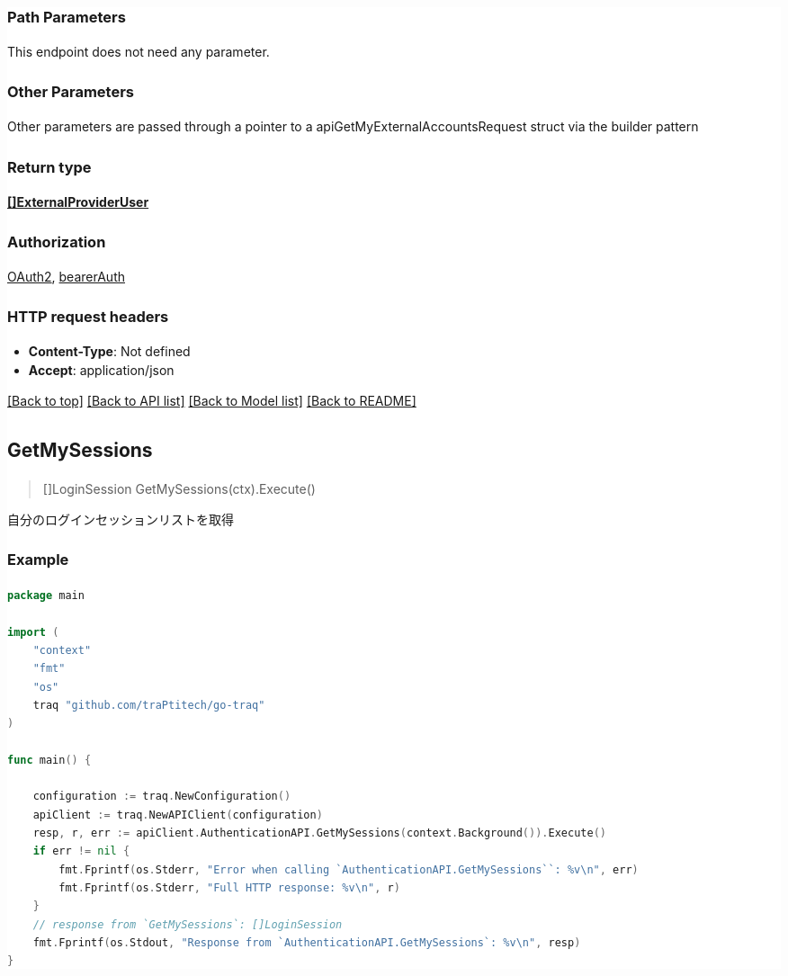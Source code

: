 ### Path Parameters

This endpoint does not need any parameter.

### Other Parameters

Other parameters are passed through a pointer to a apiGetMyExternalAccountsRequest struct via the builder pattern


### Return type

[**[]ExternalProviderUser**](ExternalProviderUser.md)

### Authorization

[OAuth2](../README.md#OAuth2), [bearerAuth](../README.md#bearerAuth)

### HTTP request headers

- **Content-Type**: Not defined
- **Accept**: application/json

[[Back to top]](#) [[Back to API list]](../README.md#documentation-for-api-endpoints)
[[Back to Model list]](../README.md#documentation-for-models)
[[Back to README]](../README.md)


## GetMySessions

> []LoginSession GetMySessions(ctx).Execute()

自分のログインセッションリストを取得



### Example

```go
package main

import (
	"context"
	"fmt"
	"os"
	traq "github.com/traPtitech/go-traq"
)

func main() {

	configuration := traq.NewConfiguration()
	apiClient := traq.NewAPIClient(configuration)
	resp, r, err := apiClient.AuthenticationAPI.GetMySessions(context.Background()).Execute()
	if err != nil {
		fmt.Fprintf(os.Stderr, "Error when calling `AuthenticationAPI.GetMySessions``: %v\n", err)
		fmt.Fprintf(os.Stderr, "Full HTTP response: %v\n", r)
	}
	// response from `GetMySessions`: []LoginSession
	fmt.Fprintf(os.Stdout, "Response from `AuthenticationAPI.GetMySessions`: %v\n", resp)
}
```
